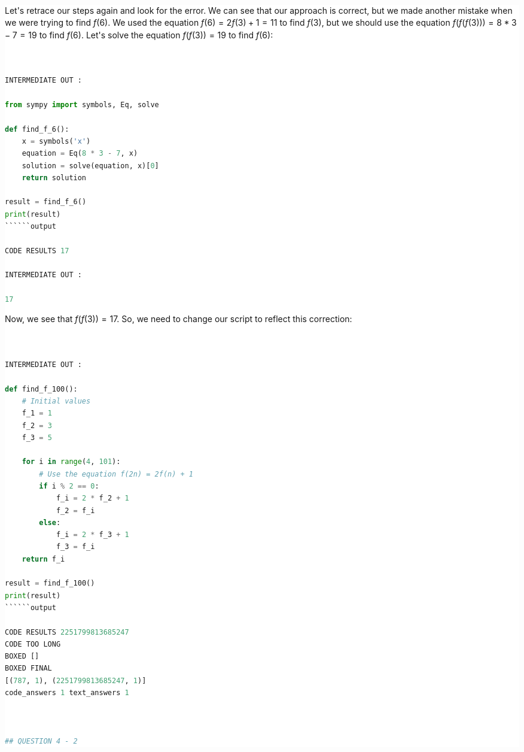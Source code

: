 Let's retrace our steps again and look for the error. We can see that our approach is correct, but we made another mistake when we were trying to find $f(6)$. We used the equation $f(6)=2f(3)+1=11$ to find $f(3)$, but we should use the equation $f(f(f(3)))=8*3-7=19$ to find $f(6)$. Let's solve the equation $f(f(3))=19$ to find $f(6)$:

```python


INTERMEDIATE OUT :

from sympy import symbols, Eq, solve

def find_f_6():
    x = symbols('x')
    equation = Eq(8 * 3 - 7, x)
    solution = solve(equation, x)[0]
    return solution

result = find_f_6()
print(result)
``````output

CODE RESULTS 17

INTERMEDIATE OUT :

17
```
Now, we see that $f(f(3))=17$. So, we need to change our script to reflect this correction:

```python


INTERMEDIATE OUT :

def find_f_100():
    # Initial values
    f_1 = 1
    f_2 = 3
    f_3 = 5

    for i in range(4, 101):
        # Use the equation f(2n) = 2f(n) + 1
        if i % 2 == 0:
            f_i = 2 * f_2 + 1
            f_2 = f_i
        else:
            f_i = 2 * f_3 + 1
            f_3 = f_i
    return f_i

result = find_f_100()
print(result)
``````output

CODE RESULTS 2251799813685247
CODE TOO LONG
BOXED []
BOXED FINAL 
[(787, 1), (2251799813685247, 1)]
code_answers 1 text_answers 1



## QUESTION 4 - 2 
```